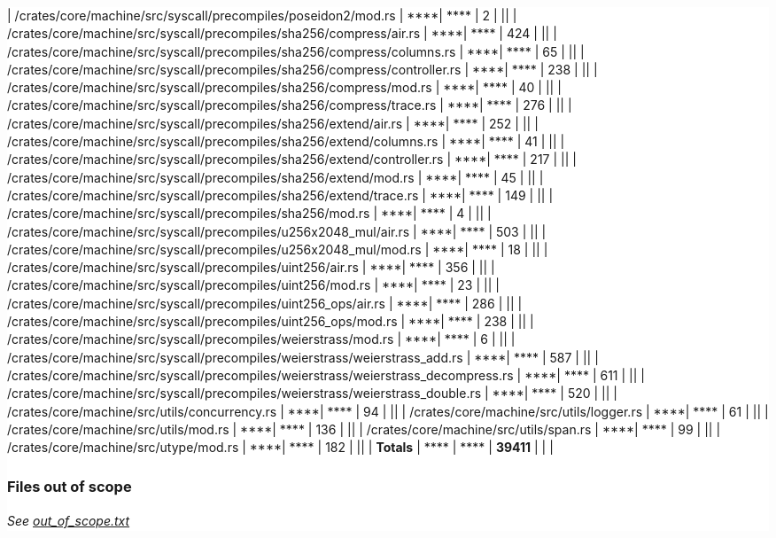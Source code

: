 | /crates/core/machine/src/syscall/precompiles/poseidon2/mod.rs | ****| **** | 2 | ||
| /crates/core/machine/src/syscall/precompiles/sha256/compress/air.rs | ****| **** | 424 | ||
| /crates/core/machine/src/syscall/precompiles/sha256/compress/columns.rs | ****| **** | 65 | ||
| /crates/core/machine/src/syscall/precompiles/sha256/compress/controller.rs | ****| **** | 238 | ||
| /crates/core/machine/src/syscall/precompiles/sha256/compress/mod.rs | ****| **** | 40 | ||
| /crates/core/machine/src/syscall/precompiles/sha256/compress/trace.rs | ****| **** | 276 | ||
| /crates/core/machine/src/syscall/precompiles/sha256/extend/air.rs | ****| **** | 252 | ||
| /crates/core/machine/src/syscall/precompiles/sha256/extend/columns.rs | ****| **** | 41 | ||
| /crates/core/machine/src/syscall/precompiles/sha256/extend/controller.rs | ****| **** | 217 | ||
| /crates/core/machine/src/syscall/precompiles/sha256/extend/mod.rs | ****| **** | 45 | ||
| /crates/core/machine/src/syscall/precompiles/sha256/extend/trace.rs | ****| **** | 149 | ||
| /crates/core/machine/src/syscall/precompiles/sha256/mod.rs | ****| **** | 4 | ||
| /crates/core/machine/src/syscall/precompiles/u256x2048_mul/air.rs | ****| **** | 503 | ||
| /crates/core/machine/src/syscall/precompiles/u256x2048_mul/mod.rs | ****| **** | 18 | ||
| /crates/core/machine/src/syscall/precompiles/uint256/air.rs | ****| **** | 356 | ||
| /crates/core/machine/src/syscall/precompiles/uint256/mod.rs | ****| **** | 23 | ||
| /crates/core/machine/src/syscall/precompiles/uint256_ops/air.rs | ****| **** | 286 | ||
| /crates/core/machine/src/syscall/precompiles/uint256_ops/mod.rs | ****| **** | 238 | ||
| /crates/core/machine/src/syscall/precompiles/weierstrass/mod.rs | ****| **** | 6 | ||
| /crates/core/machine/src/syscall/precompiles/weierstrass/weierstrass_add.rs | ****| **** | 587 | ||
| /crates/core/machine/src/syscall/precompiles/weierstrass/weierstrass_decompress.rs | ****| **** | 611 | ||
| /crates/core/machine/src/syscall/precompiles/weierstrass/weierstrass_double.rs | ****| **** | 520 | ||
| /crates/core/machine/src/utils/concurrency.rs | ****| **** | 94 | ||
| /crates/core/machine/src/utils/logger.rs | ****| **** | 61 | ||
| /crates/core/machine/src/utils/mod.rs | ****| **** | 136 | ||
| /crates/core/machine/src/utils/span.rs | ****| **** | 99 | ||
| /crates/core/machine/src/utype/mod.rs | ****| **** | 182 | ||
| **Totals** | **** | **** | **39411** | | |

### Files out of scope

*See [out_of_scope.txt](https://github.com/code-423n4/2025-09-succinct/blob/main/out_of_scope.txt)*
